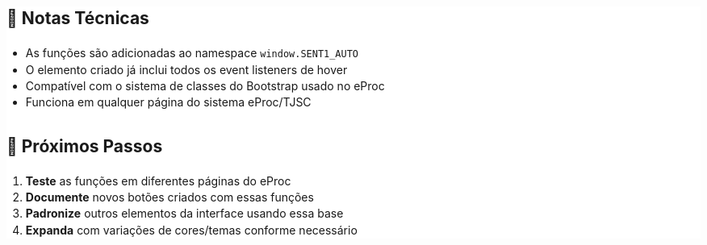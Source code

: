 ## 📝 Notas Técnicas

-   As funções são adicionadas ao namespace `window.SENT1_AUTO`
-   O elemento criado já inclui todos os event listeners de hover
-   Compatível com o sistema de classes do Bootstrap usado no eProc
-   Funciona em qualquer página do sistema eProc/TJSC

## 🚀 Próximos Passos

1. **Teste** as funções em diferentes páginas do eProc
2. **Documente** novos botões criados com essas funções
3. **Padronize** outros elementos da interface usando essa base
4. **Expanda** com variações de cores/temas conforme necessário
